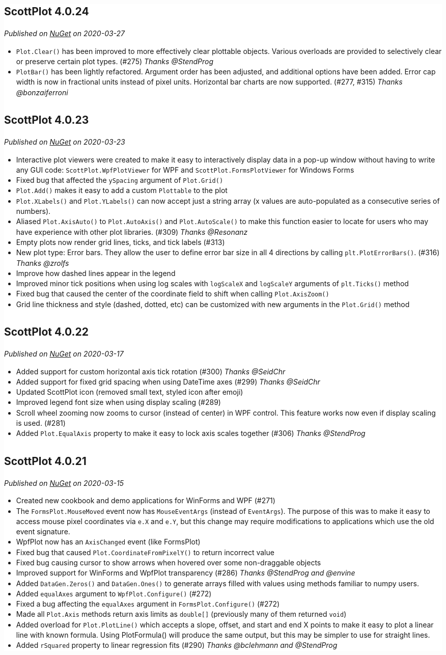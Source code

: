 ## ScottPlot 4.0.24
_Published on [NuGet](https://www.nuget.org/profiles/ScottPlot) on 2020-03-27_
* `Plot.Clear()` has been improved to more effectively clear plottable objects. Various overloads are provided to selectively clear or preserve certain plot types. (#275) _Thanks @StendProg_
* `PlotBar()` has been lightly refactored. Argument order has been adjusted, and additional options have been added. Error cap width is now in fractional units instead of pixel units. Horizontal bar charts are now supported. (#277, #315) _Thanks @bonzaiferroni_

## ScottPlot 4.0.23
_Published on [NuGet](https://www.nuget.org/profiles/ScottPlot) on 2020-03-23_
* Interactive plot viewers were created to make it easy to interactively display data in a pop-up window without having to write any GUI code: `ScottPlot.WpfPlotViewer` for WPF and `ScottPlot.FormsPlotViewer` for Windows Forms
* Fixed bug that affected the `ySpacing` argument of `Plot.Grid()`
* `Plot.Add()` makes it easy to add a custom `Plottable` to the plot
* `Plot.XLabels()` and `Plot.YLabels()` can now accept just a string array (x values are auto-populated as a consecutive series of numbers).
* Aliased `Plot.AxisAuto()` to `Plot.AutoAxis()` and `Plot.AutoScale()` to make this function easier to locate for users who may have experience with other plot libraries. (#309) _Thanks @Resonanz_
* Empty plots now render grid lines, ticks, and tick labels (#313)
* New plot type: Error bars. They allow the user to define error bar size in all 4 directions by calling `plt.PlotErrorBars()`. (#316) _Thanks @zrolfs_
* Improve how dashed lines appear in the legend
* Improved minor tick positions when using log scales with `logScaleX` and `logScaleY` arguments of `plt.Ticks()` method
* Fixed bug that caused the center of the coordinate field to shift when calling `Plot.AxisZoom()`
* Grid line thickness and style (dashed, dotted, etc) can be customized with new arguments in the `Plot.Grid()` method

## ScottPlot 4.0.22
_Published on [NuGet](https://www.nuget.org/profiles/ScottPlot) on 2020-03-17_
* Added support for custom horizontal axis tick rotation (#300) _Thanks @SeidChr_
* Added support for fixed grid spacing when using DateTime axes (#299) _Thanks @SeidChr_
* Updated ScottPlot icon (removed small text, styled icon after emoji)
* Improved legend font size when using display scaling (#289)
* Scroll wheel zooming now zooms to cursor (instead of center) in WPF control. This feature works now even if display scaling is used. (#281)
* Added `Plot.EqualAxis` property to make it easy to lock axis scales together (#306) _Thanks @StendProg_

## ScottPlot 4.0.21
_Published on [NuGet](https://www.nuget.org/profiles/ScottPlot) on 2020-03-15_
* Created new cookbook and demo applications for WinForms and WPF (#271)
* The `FormsPlot.MouseMoved` event now has `MouseEventArgs` (instead of `EventArgs`). The purpose of this was to make it easy to access mouse pixel coordinates via `e.X` and `e.Y`, but this change may require modifications to applications which use the old event signature.
* WpfPlot now has an `AxisChanged` event (like FormsPlot)
* Fixed bug that caused `Plot.CoordinateFromPixelY()` to return incorrect value
* Fixed bug causing cursor to show arrows when hovered over some non-draggable objects
* Improved support for WinForms and WpfPlot transparency (#286) _Thanks @StendProg and @envine_
* Added `DataGen.Zeros()` and `DataGen.Ones()` to generate arrays filled with values using methods familiar to numpy users.
* Added `equalAxes` argument to `WpfPlot.Configure()` (#272)
* Fixed a bug affecting the `equalAxes` argument in `FormsPlot.Configure()` (#272)
* Made all `Plot.Axis` methods return axis limits as `double[]` (previously many of them returned `void`)
* Added overload for `Plot.PlotLine()` which accepts a slope, offset, and start and end X points to make it easy to plot a linear line with known formula. Using PlotFormula() will produce the same output, but this may be simpler to use for straight lines.
* Added `rSquared` property to linear regression fits (#290) _Thanks @bclehmann and @StendProg_